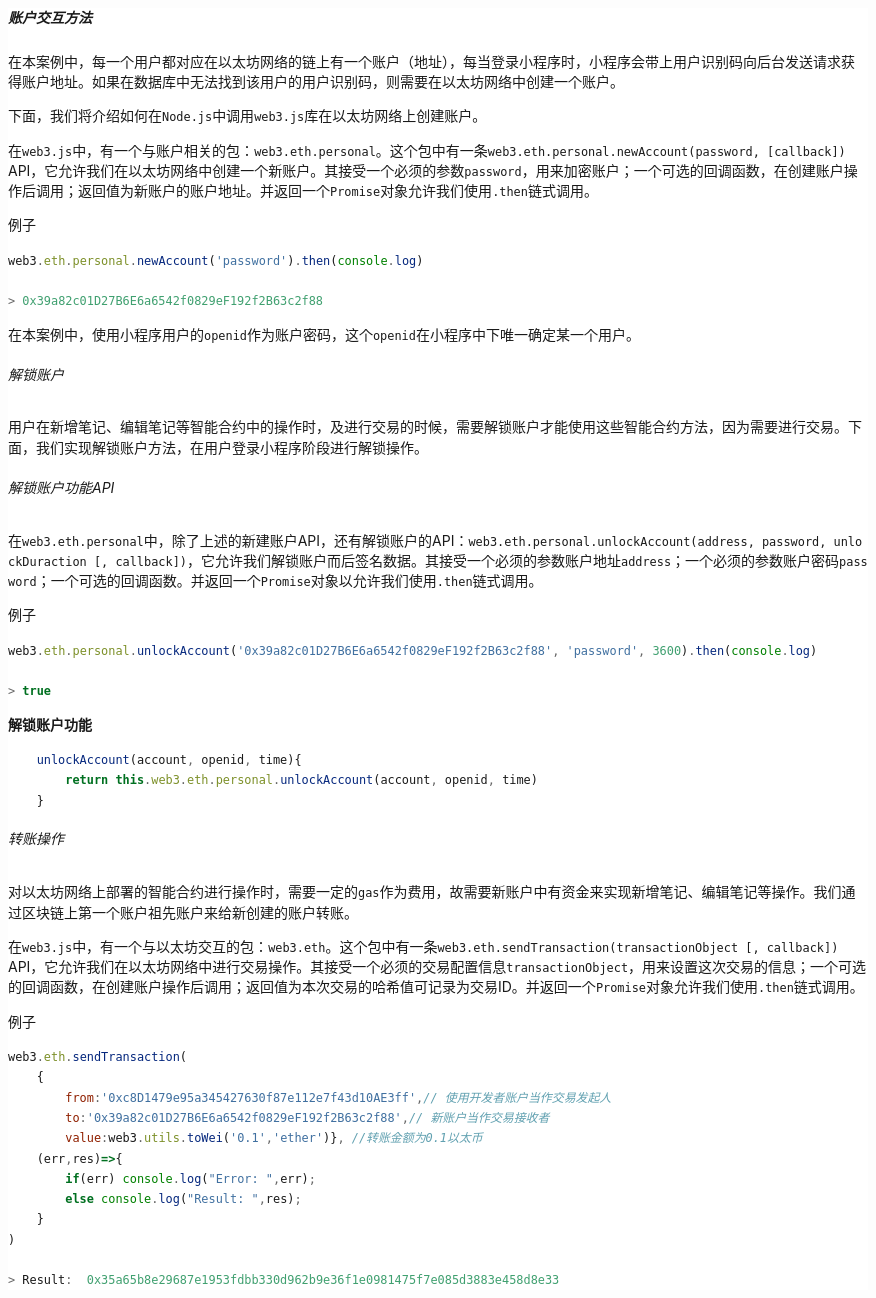 ##### 账户交互方法

在本案例中，每一个用户都对应在以太坊网络的链上有一个账户（地址），每当登录小程序时，小程序会带上用户识别码向后台发送请求获得账户地址。如果在数据库中无法找到该用户的用户识别码，则需要在以太坊网络中创建一个账户。

下面，我们将介绍如何在`Node.js`中调用`web3.js`库在以太坊网络上创建账户。

在`web3.js`中，有一个与账户相关的包：`web3.eth.personal`。这个包中有一条`web3.eth.personal.newAccount(password, [callback])`API，它允许我们在以太坊网络中创建一个新账户。其接受一个必须的参数`password`，用来加密账户；一个可选的回调函数，在创建账户操作后调用；返回值为新账户的账户地址。并返回一个`Promise`对象允许我们使用`.then`链式调用。

例子

```javascript
web3.eth.personal.newAccount('password').then(console.log)

> 0x39a82c01D27B6E6a6542f0829eF192f2B63c2f88
```

在本案例中，使用小程序用户的`openid`作为账户密码，这个`openid`在小程序中下唯一确定某一个用户。

###### 解锁账户

用户在新增笔记、编辑笔记等智能合约中的操作时，及进行交易的时候，需要解锁账户才能使用这些智能合约方法，因为需要进行交易。下面，我们实现解锁账户方法，在用户登录小程序阶段进行解锁操作。

###### 解锁账户功能API

在`web3.eth.personal`中，除了上述的新建账户API，还有解锁账户的API：`web3.eth.personal.unlockAccount(address, password, unlockDuraction [, callback])`，它允许我们解锁账户而后签名数据。其接受一个必须的参数账户地址`address`；一个必须的参数账户密码`password`；一个可选的回调函数。并返回一个`Promise`对象以允许我们使用`.then`链式调用。

例子

```javascript
web3.eth.personal.unlockAccount('0x39a82c01D27B6E6a6542f0829eF192f2B63c2f88', 'password', 3600).then(console.log)

> true
```

**解锁账户功能**

```javascript
    unlockAccount(account, openid, time){
        return this.web3.eth.personal.unlockAccount(account, openid, time)
    }
```

###### 转账操作

对以太坊网络上部署的智能合约进行操作时，需要一定的`gas`作为费用，故需要新账户中有资金来实现新增笔记、编辑笔记等操作。我们通过区块链上第一个账户祖先账户来给新创建的账户转账。

在`web3.js`中，有一个与以太坊交互的包：`web3.eth`。这个包中有一条`web3.eth.sendTransaction(transactionObject [, callback])`API，它允许我们在以太坊网络中进行交易操作。其接受一个必须的交易配置信息`transactionObject`，用来设置这次交易的信息；一个可选的回调函数，在创建账户操作后调用；返回值为本次交易的哈希值可记录为交易ID。并返回一个`Promise`对象允许我们使用`.then`链式调用。

例子

```javascript
web3.eth.sendTransaction(
    {
    	from:'0xc8D1479e95a345427630f87e112e7f43d10AE3ff',// 使用开发者账户当作交易发起人
    	to:'0x39a82c01D27B6E6a6542f0829eF192f2B63c2f88',// 新账户当作交易接收者
    	value:web3.utils.toWei('0.1','ether')}, //转账金额为0.1以太币
    (err,res)=>{ 
    	if(err) console.log("Error: ",err);
    	else console.log("Result: ",res);
    }
)

> Result:  0x35a65b8e29687e1953fdbb330d962b9e36f1e0981475f7e085d3883e458d8e33
```
